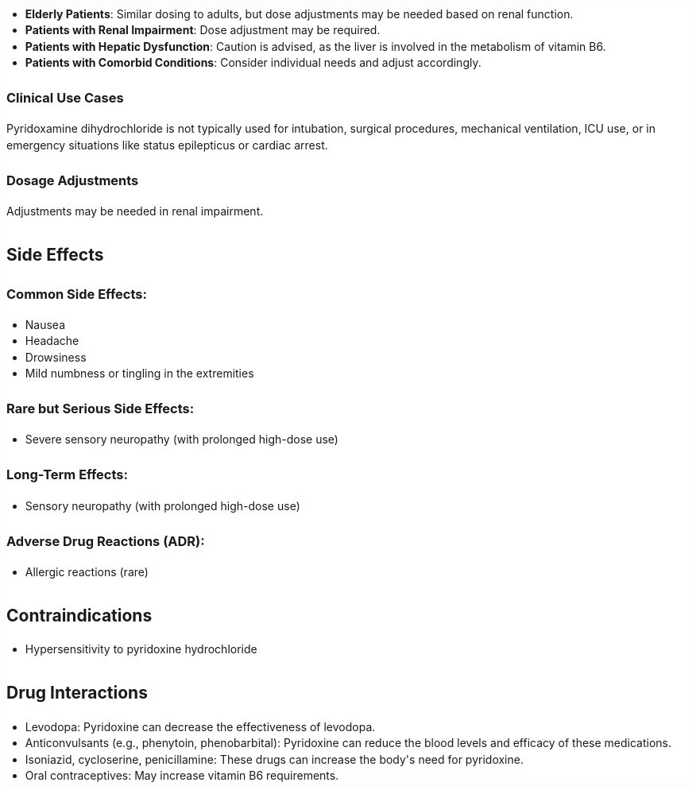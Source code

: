- **Elderly Patients**: Similar dosing to adults, but dose adjustments may be needed based on renal function.
- **Patients with Renal Impairment**: Dose adjustment may be required.
- **Patients with Hepatic Dysfunction**: Caution is advised, as the liver is involved in the metabolism of vitamin B6.
- **Patients with Comorbid Conditions**: Consider individual needs and adjust accordingly.

### **Clinical Use Cases**

Pyridoxamine dihydrochloride is not typically used for intubation, surgical procedures, mechanical ventilation, ICU use, or in emergency situations like status epilepticus or cardiac arrest.

### **Dosage Adjustments**

Adjustments may be needed in renal impairment.



## **Side Effects**

### **Common Side Effects:**

- Nausea
- Headache
- Drowsiness
- Mild numbness or tingling in the extremities

### **Rare but Serious Side Effects:**

- Severe sensory neuropathy (with prolonged high-dose use)

### **Long-Term Effects:**

- Sensory neuropathy (with prolonged high-dose use)


### **Adverse Drug Reactions (ADR):**

- Allergic reactions (rare)



## **Contraindications**

- Hypersensitivity to pyridoxine hydrochloride



## **Drug Interactions**

- Levodopa: Pyridoxine can decrease the effectiveness of levodopa.
- Anticonvulsants (e.g., phenytoin, phenobarbital): Pyridoxine can reduce the blood levels and efficacy of these medications.
- Isoniazid, cycloserine, penicillamine: These drugs can increase the body's need for pyridoxine.
- Oral contraceptives: May increase vitamin B6 requirements.
